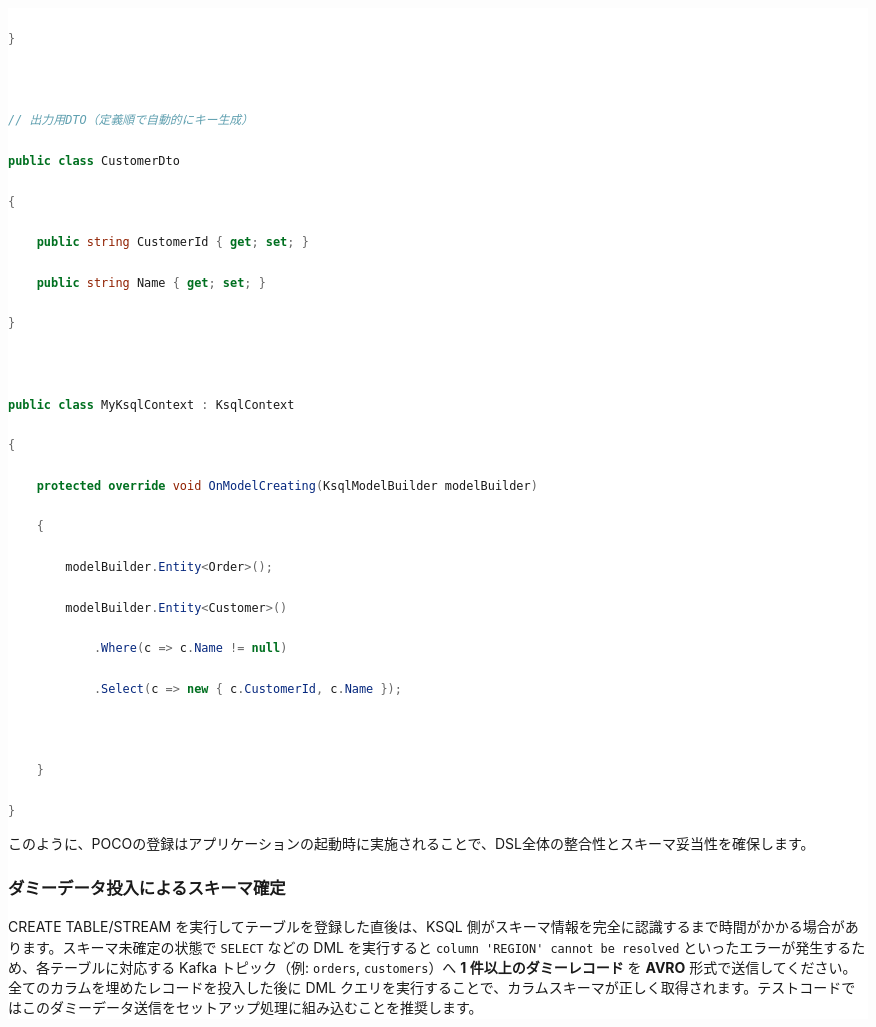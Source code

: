```csharp

}



// 出力用DTO（定義順で自動的にキー生成）

public class CustomerDto

{

    public string CustomerId { get; set; }

    public string Name { get; set; }

}



public class MyKsqlContext : KsqlContext

{

    protected override void OnModelCreating(KsqlModelBuilder modelBuilder)

    {

        modelBuilder.Entity<Order>();

        modelBuilder.Entity<Customer>()

            .Where(c => c.Name != null)

            .Select(c => new { c.CustomerId, c.Name });

        

    }

}

```   



このように、POCOの登録はアプリケーションの起動時に実施されることで、DSL全体の整合性とスキーマ妥当性を確保します。


### ダミーデータ投入によるスキーマ確定



CREATE TABLE/STREAM を実行してテーブルを登録した直後は、KSQL 側がスキーマ情報を完全に認識するまで時間がかかる場合があります。スキーマ未確定の状態で `SELECT` などの DML を実行すると `column 'REGION' cannot be resolved` といったエラーが発生するため、各テーブルに対応する Kafka トピック（例: `orders`, `customers`）へ **1 件以上のダミーレコード** を **AVRO** 形式で送信してください。全てのカラムを埋めたレコードを投入した後に DML クエリを実行することで、カラムスキーマが正しく取得されます。テストコードではこのダミーデータ送信をセットアップ処理に組み込むことを推奨します。
